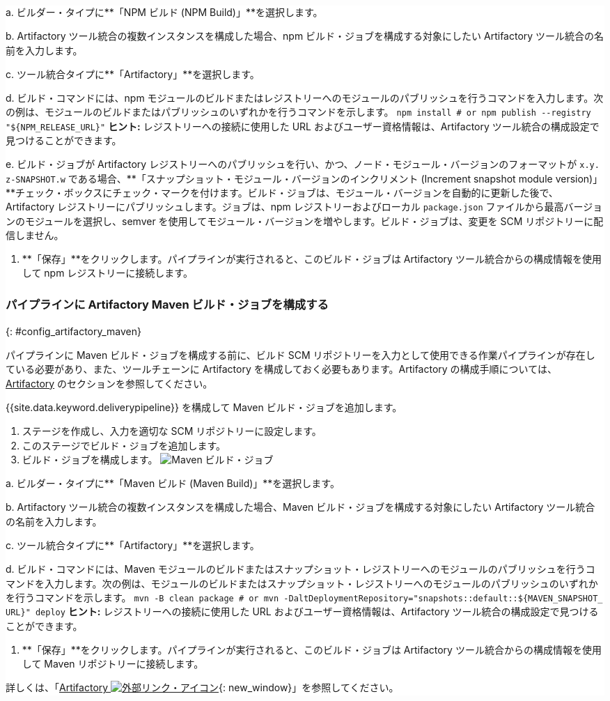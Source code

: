   a. ビルダー・タイプに**「NPM ビルド (NPM Build)」**を選択します。

  b. Artifactory ツール統合の複数インスタンスを構成した場合、npm ビルド・ジョブを構成する対象にしたい Artifactory ツール統合の名前を入力します。

  c. ツール統合タイプに**「Artifactory」**を選択します。

  d. ビルド・コマンドには、npm モジュールのビルドまたはレジストリーへのモジュールのパブリッシュを行うコマンドを入力します。次の例は、モジュールのビルドまたはパブリッシュのいずれかを行うコマンドを示します。
     ```
     npm install
     # or
     npm publish --registry "${NPM_RELEASE_URL}"
     ```
  **ヒント:** レジストリーへの接続に使用した URL およびユーザー資格情報は、Artifactory ツール統合の構成設定で見つけることができます。

  e. ビルド・ジョブが Artifactory レジストリーへのパブリッシュを行い、かつ、ノード・モジュール・バージョンのフォーマットが `x.y.z-SNAPSHOT.w` である場合、**「スナップショット・モジュール・バージョンのインクリメント (Increment snapshot module version)」**チェック・ボックスにチェック・マークを付けます。ビルド・ジョブは、モジュール・バージョンを自動的に更新した後で、Artifactory レジストリーにパブリッシュします。ジョブは、npm レジストリーおよびローカル `package.json` ファイルから最高バージョンのモジュールを選択し、semver を使用してモジュール・バージョンを増やします。ビルド・ジョブは、変更を SCM リポジトリーに配信しません。

1. **「保存」**をクリックします。パイプラインが実行されると、このビルド・ジョブは Artifactory ツール統合からの構成情報を使用して npm レジストリーに接続します。

### パイプラインに Artifactory Maven ビルド・ジョブを構成する
{: #config_artifactory_maven}

パイプラインに Maven ビルド・ジョブを構成する前に、ビルド SCM リポジトリーを入力として使用できる作業パイプラインが存在している必要があり、また、ツールチェーンに Artifactory を構成しておく必要もあります。Artifactory の構成手順については、[Artifactory](#artifactory) のセクションを参照してください。

{{site.data.keyword.deliverypipeline}} を構成して Maven ビルド・ジョブを追加します。

1. ステージを作成し、入力を適切な SCM リポジトリーに設定します。
1. このステージでビルド・ジョブを追加します。
1. ビルド・ジョブを構成します。
  ![Maven ビルド・ジョブ](images/artifactory_maven_job.png)

  a. ビルダー・タイプに**「Maven ビルド (Maven Build)」**を選択します。

  b. Artifactory ツール統合の複数インスタンスを構成した場合、Maven ビルド・ジョブを構成する対象にしたい Artifactory ツール統合の名前を入力します。

  c. ツール統合タイプに**「Artifactory」**を選択します。

  d. ビルド・コマンドには、Maven モジュールのビルドまたはスナップショット・レジストリーへのモジュールのパブリッシュを行うコマンドを入力します。次の例は、モジュールのビルドまたはスナップショット・レジストリーへのモジュールのパブリッシュのいずれかを行うコマンドを示します。
     ```
     mvn -B clean package
     # or
     mvn -DaltDeploymentRepository="snapshots::default::${MAVEN_SNAPSHOT_URL}" deploy
     ```
  **ヒント:** レジストリーへの接続に使用した URL およびユーザー資格情報は、Artifactory ツール統合の構成設定で見つけることができます。

1. **「保存」**をクリックします。パイプラインが実行されると、このビルド・ジョブは Artifactory ツール統合からの構成情報を使用して Maven リポジトリーに接続します。

詳しくは、「[Artifactory ![外部リンク・アイコン](../../icons/launch-glyph.svg "外部リンク・アイコン")](https://www.ibm.com/devops/method/content/deliver/tool_artifactory/){: new_window}」を参照してください。
